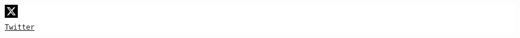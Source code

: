   <code><a href="https://twitter.com/@just_amponsah/" title="Twitter Profile"><img width="22" src="twitter.svg"> Twitter</a></code>